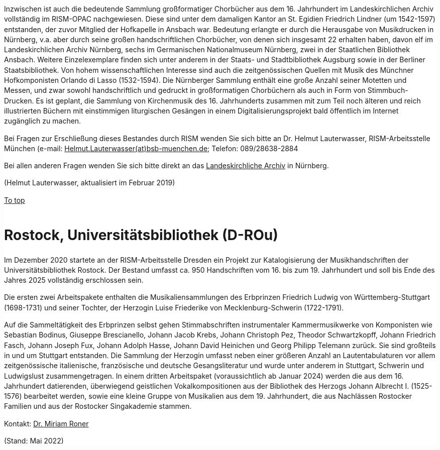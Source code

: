 Inzwischen ist auch die bedeutende Sammlung großformatiger Chorbücher aus dem 16. Jahrhundert im Landeskirchlichen Archiv vollständig im RISM-OPAC nachgewiesen. Diese sind unter dem damaligen Kantor an St. Egidien Friedrich Lindner (um 1542-1597) entstanden, der zuvor Mitglied der Hofkapelle in Ansbach war. Bedeutung erlangte er durch die Herausgabe von Musikdrucken in Nürnberg, v.a. aber durch seine großen handschriftlichen Chorbücher, von denen sich insgesamt 22 erhalten haben, davon elf im Landeskirchlichen Archiv Nürnberg, sechs im Germanischen Nationalmuseum Nürnberg, zwei in der Staatlichen Bibliothek Ansbach. Weitere Einzelexemplare finden sich unter anderem in der Staats- und Stadtbibliothek Augsburg sowie in der Berliner Staatsbibliothek. Von hohem wissenschaftlichen Interesse sind auch die zeitgenössischen Quellen mit Musik des Münchner Hofkomponisten Orlando di Lasso (1532-1594). Die Nürnberger Sammlung enthält eine große Anzahl seiner Motetten und Messen, und zwar sowohl handschriftlich und gedruckt in großformatigen Chorbüchern als auch in Form von Stimmbuch-Drucken. Es ist geplant, die Sammlung von Kirchenmusik des 16. Jahrhunderts zusammen mit zum Teil noch älteren und reich illustrierten Büchern mit einstimmigen liturgischen Gesängen in einem Digitalisierungsprojekt bald öffentlich im Internet zugänglich zu machen.

Bei Fragen zur Erschließung dieses Bestandes durch RISM wenden Sie sich bitte an Dr. Helmut Lauterwasser, RISM-Arbeitsstelle München (e-mail: [Helmut.Lauterwasser(at)bsb-muenchen.de](mailto:Helmut.Lauterwasser@bsb-muenchen.de "Opens window for sending email"); Telefon: 089/28638-2884

Bei allen anderen Fragen wenden Sie sich bitte direkt an das [Landeskirchliche Archiv](http://www.archiv-elkb.de/ "Opens external link in new window") in Nürnberg.

(Helmut Lauterwasser, aktualisiert im Februar 2019)

[To top](#)

# Rostock, Universitätsbibliothek (D-ROu)

Im Dezember 2020 startete an der RISM-Arbeitsstelle Dresden ein Projekt zur Katalogisierung der Musikhandschriften der Universitätsbibliothek Rostock. Der Bestand umfasst ca. 950 Handschriften vom 16. bis zum 19. Jahrhundert und soll bis Ende des Jahres 2025 vollständig erschlossen sein.

Die ersten zwei Arbeitspakete enthalten die Musikaliensammlungen des Erbprinzen Friedrich Ludwig von Württemberg-Stuttgart (1698-1731) und seiner Tochter, der Herzogin Luise Friederike von Mecklenburg-Schwerin (1722-1791).

Auf die Sammeltätigkeit des Erbprinzen selbst gehen Stimmabschriften instrumentaler Kammermusikwerke von Komponisten wie Sebastian Bodinus, Giuseppe Brescianello, Johann Jacob Krebs, Johann Christoph Pez, Theodor Schwartzkopff, Johann Friedrich Fasch, Johann Joseph Fux, Johann Adolph Hasse, Johann David Heinichen und Georg Philipp Telemann zurück. Sie sind großteils in und um Stuttgart entstanden. Die Sammlung der Herzogin umfasst neben einer größeren Anzahl an Lautentabulaturen vor allem zeitgenössische italienische, französische und deutsche Gesangsliteratur und wurde unter anderem in Stuttgart, Schwerin und Ludwigslust zusammengetragen.
In einem dritten Arbeitspaket (voraussichtlich ab Januar 2024) werden die aus dem 16. Jahrhundert datierenden, überwiegend geistlichen Vokalkompositionen aus der Bibliothek des Herzogs Johann Albrecht I. (1525-1576) bearbeitet werden, sowie eine kleine Gruppe von Musikalien aus dem 19. Jahrhundert, die aus Nachlässen Rostocker Familien und aus der Rostocker Singakademie stammen.

Kontakt: [Dr. Miriam Roner](mailto:miriam.roner@slub-dresden.de)

(Stand: Mai 2022)
